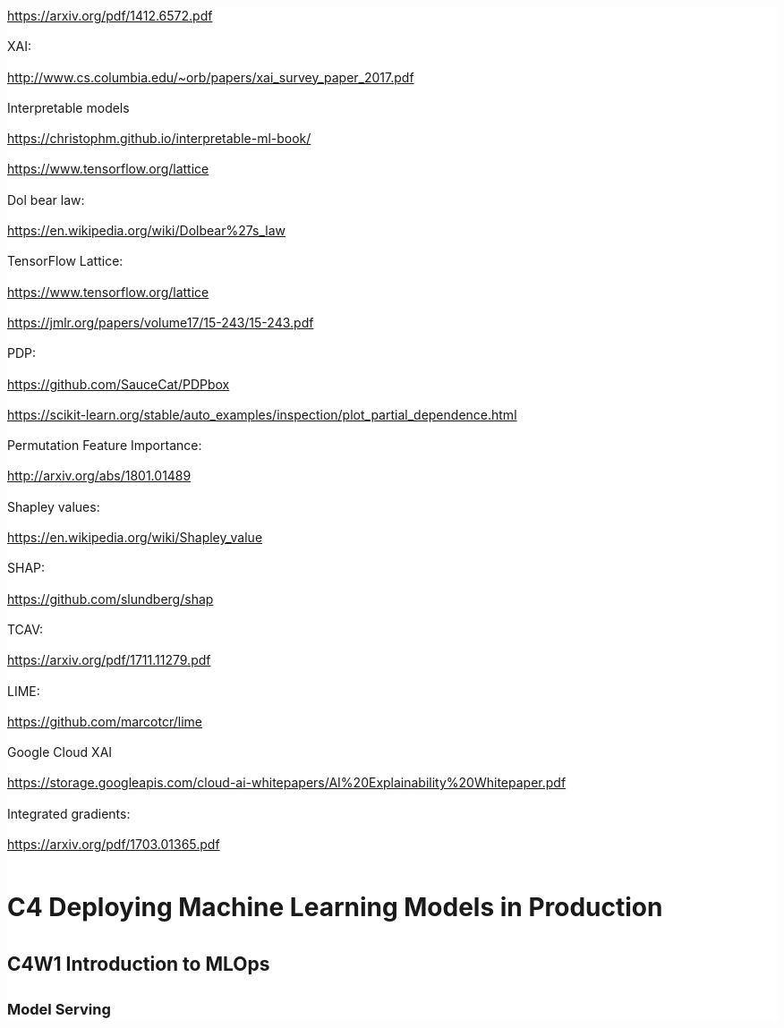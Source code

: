 <https://arxiv.org/pdf/1412.6572.pdf>

XAI:

<http://www.cs.columbia.edu/~orb/papers/xai_survey_paper_2017.pdf>

Interpretable models

<https://christophm.github.io/interpretable-ml-book/>

<https://www.tensorflow.org/lattice>

Dol bear law:

<https://en.wikipedia.org/wiki/Dolbear%27s_law>

TensorFlow Lattice:

<https://www.tensorflow.org/lattice>

<https://jmlr.org/papers/volume17/15-243/15-243.pdf>

PDP:

<https://github.com/SauceCat/PDPbox>

<https://scikit-learn.org/stable/auto_examples/inspection/plot_partial_dependence.html>

Permutation Feature Importance:

<http://arxiv.org/abs/1801.01489>

Shapley values:

<https://en.wikipedia.org/wiki/Shapley_value>

SHAP:

<https://github.com/slundberg/shap>

TCAV:

<https://arxiv.org/pdf/1711.11279.pdf>

LIME:

<https://github.com/marcotcr/lime>

Google Cloud XAI

<https://storage.googleapis.com/cloud-ai-whitepapers/AI%20Explainability%20Whitepaper.pdf>

Integrated gradients:

<https://arxiv.org/pdf/1703.01365.pdf>

# C4 Deploying Machine Learning Models in Production

## C4W1 Introduction to MLOps

### Model Serving

